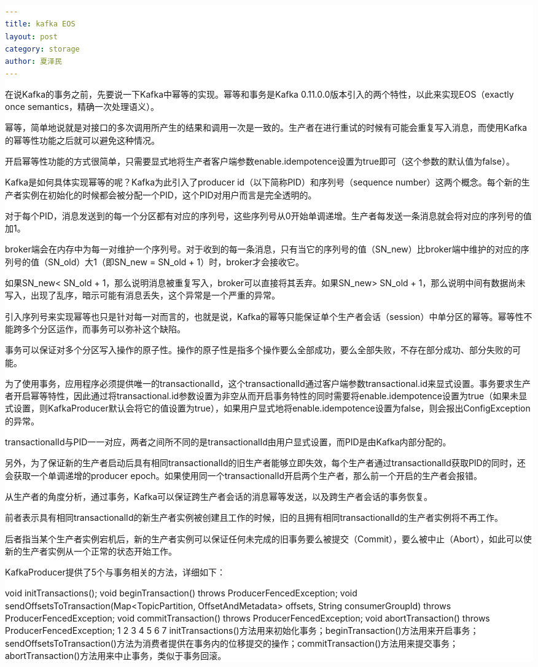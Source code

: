 ```yaml
---
title: kafka EOS
layout: post
category: storage
author: 夏泽民
---
```

在说Kafka的事务之前，先要说一下Kafka中幂等的实现。幂等和事务是Kafka 0.11.0.0版本引入的两个特性，以此来实现EOS（exactly once semantics，精确一次处理语义）。

幂等，简单地说就是对接口的多次调用所产生的结果和调用一次是一致的。生产者在进行重试的时候有可能会重复写入消息，而使用Kafka的幂等性功能之后就可以避免这种情况。

开启幂等性功能的方式很简单，只需要显式地将生产者客户端参数enable.idempotence设置为true即可（这个参数的默认值为false）。

Kafka是如何具体实现幂等的呢？Kafka为此引入了producer id（以下简称PID）和序列号（sequence number）这两个概念。每个新的生产者实例在初始化的时候都会被分配一个PID，这个PID对用户而言是完全透明的。

对于每个PID，消息发送到的每一个分区都有对应的序列号，这些序列号从0开始单调递增。生产者每发送一条消息就会将对应的序列号的值加1。

broker端会在内存中为每一对维护一个序列号。对于收到的每一条消息，只有当它的序列号的值（SN_new）比broker端中维护的对应的序列号的值（SN_old）大1（即SN_new = SN_old + 1）时，broker才会接收它。

如果SN_new< SN_old + 1，那么说明消息被重复写入，broker可以直接将其丢弃。如果SN_new> SN_old + 1，那么说明中间有数据尚未写入，出现了乱序，暗示可能有消息丢失，这个异常是一个严重的异常。

引入序列号来实现幂等也只是针对每一对而言的，也就是说，Kafka的幂等只能保证单个生产者会话（session）中单分区的幂等。幂等性不能跨多个分区运作，而事务可以弥补这个缺陷。

事务可以保证对多个分区写入操作的原子性。操作的原子性是指多个操作要么全部成功，要么全部失败，不存在部分成功、部分失败的可能。

为了使用事务，应用程序必须提供唯一的transactionalId，这个transactionalId通过客户端参数transactional.id来显式设置。事务要求生产者开启幂等特性，因此通过将transactional.id参数设置为非空从而开启事务特性的同时需要将enable.idempotence设置为true（如果未显式设置，则KafkaProducer默认会将它的值设置为true），如果用户显式地将enable.idempotence设置为false，则会报出ConfigException的异常。

transactionalId与PID一一对应，两者之间所不同的是transactionalId由用户显式设置，而PID是由Kafka内部分配的。

另外，为了保证新的生产者启动后具有相同transactionalId的旧生产者能够立即失效，每个生产者通过transactionalId获取PID的同时，还会获取一个单调递增的producer epoch。如果使用同一个transactionalId开启两个生产者，那么前一个开启的生产者会报错。

从生产者的角度分析，通过事务，Kafka可以保证跨生产者会话的消息幂等发送，以及跨生产者会话的事务恢复。

前者表示具有相同transactionalId的新生产者实例被创建且工作的时候，旧的且拥有相同transactionalId的生产者实例将不再工作。

后者指当某个生产者实例宕机后，新的生产者实例可以保证任何未完成的旧事务要么被提交（Commit），要么被中止（Abort），如此可以使新的生产者实例从一个正常的状态开始工作。

KafkaProducer提供了5个与事务相关的方法，详细如下：

void initTransactions();
void beginTransaction() throws ProducerFencedException;
void sendOffsetsToTransaction(Map<TopicPartition, OffsetAndMetadata> offsets,
                              String consumerGroupId)
        throws ProducerFencedException;
void commitTransaction() throws ProducerFencedException;
void abortTransaction() throws ProducerFencedException;
1
2
3
4
5
6
7
initTransactions()方法用来初始化事务；beginTransaction()方法用来开启事务；sendOffsetsToTransaction()方法为消费者提供在事务内的位移提交的操作；commitTransaction()方法用来提交事务；abortTransaction()方法用来中止事务，类似于事务回滚。
